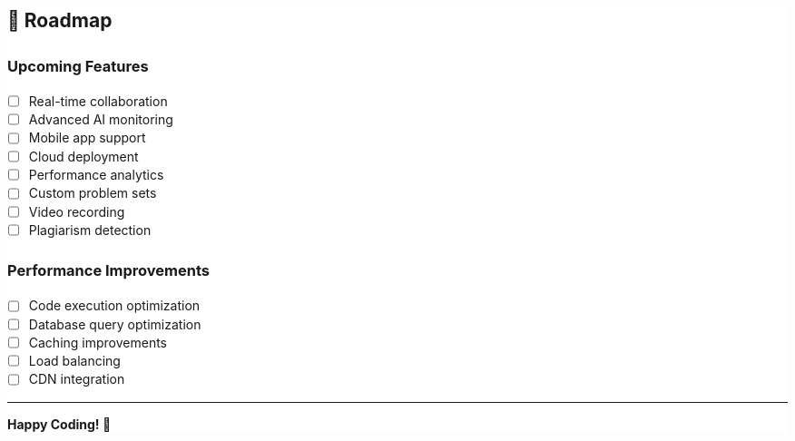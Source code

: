 ## 🔮 Roadmap

### Upcoming Features
- [ ] Real-time collaboration
- [ ] Advanced AI monitoring
- [ ] Mobile app support
- [ ] Cloud deployment
- [ ] Performance analytics
- [ ] Custom problem sets
- [ ] Video recording
- [ ] Plagiarism detection

### Performance Improvements
- [ ] Code execution optimization
- [ ] Database query optimization
- [ ] Caching improvements
- [ ] Load balancing
- [ ] CDN integration

---

**Happy Coding! 🎉**